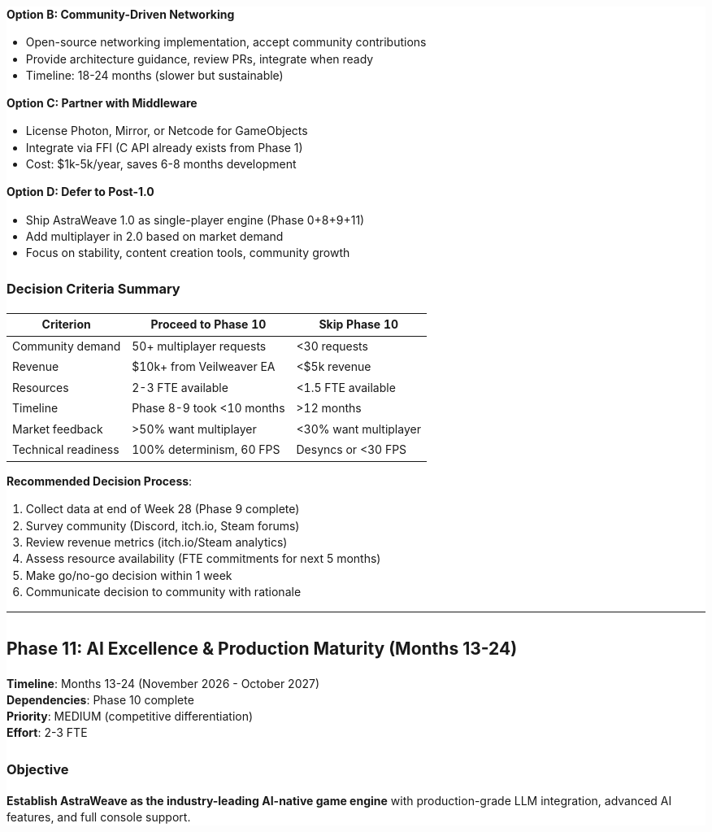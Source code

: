 **Option B: Community-Driven Networking**
- Open-source networking implementation, accept community contributions
- Provide architecture guidance, review PRs, integrate when ready
- Timeline: 18-24 months (slower but sustainable)

**Option C: Partner with Middleware**
- License Photon, Mirror, or Netcode for GameObjects
- Integrate via FFI (C API already exists from Phase 1)
- Cost: $1k-5k/year, saves 6-8 months development

**Option D: Defer to Post-1.0**
- Ship AstraWeave 1.0 as single-player engine (Phase 0+8+9+11)
- Add multiplayer in 2.0 based on market demand
- Focus on stability, content creation tools, community growth

### Decision Criteria Summary

| Criterion | Proceed to Phase 10 | Skip Phase 10 |
|-----------|---------------------|---------------|
| Community demand | 50+ multiplayer requests | <30 requests |
| Revenue | $10k+ from Veilweaver EA | <$5k revenue |
| Resources | 2-3 FTE available | <1.5 FTE available |
| Timeline | Phase 8-9 took <10 months | >12 months |
| Market feedback | >50% want multiplayer | <30% want multiplayer |
| Technical readiness | 100% determinism, 60 FPS | Desyncs or <30 FPS |

**Recommended Decision Process**:
1. Collect data at end of Week 28 (Phase 9 complete)
2. Survey community (Discord, itch.io, Steam forums)
3. Review revenue metrics (itch.io/Steam analytics)
4. Assess resource availability (FTE commitments for next 5 months)
5. Make go/no-go decision within 1 week
6. Communicate decision to community with rationale

---

## Phase 11: AI Excellence & Production Maturity (Months 13-24)

**Timeline**: Months 13-24 (November 2026 - October 2027)  
**Dependencies**: Phase 10 complete  
**Priority**: MEDIUM (competitive differentiation)  
**Effort**: 2-3 FTE

### Objective

**Establish AstraWeave as the industry-leading AI-native game engine** with production-grade LLM integration, advanced AI features, and full console support.
